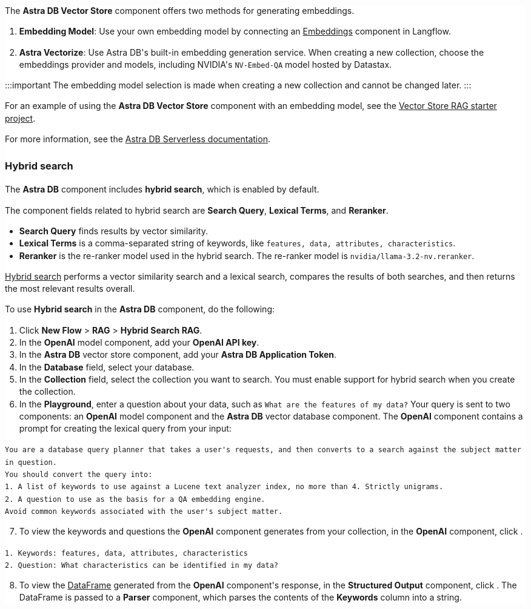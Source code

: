The **Astra DB Vector Store** component offers two methods for generating embeddings.

1. **Embedding Model**: Use your own embedding model by connecting an [Embeddings](/components-embedding-models) component in Langflow.

2. **Astra Vectorize**: Use Astra DB's built-in embedding generation service. When creating a new collection, choose the embeddings provider and models, including NVIDIA's `NV-Embed-QA` model hosted by Datastax.

:::important
The embedding model selection is made when creating a new collection and cannot be changed later.
:::

For an example of using the **Astra DB Vector Store** component with an embedding model, see the [Vector Store RAG starter project](/starter-projects-vector-store-rag).

For more information, see the [Astra DB Serverless documentation](https://docs.datastax.com/en/astra-db-serverless/databases/embedding-generation.html).

### Hybrid search

The **Astra DB** component includes **hybrid search**, which is enabled by default.

The component fields related to hybrid search are **Search Query**, **Lexical Terms**, and **Reranker**.

* **Search Query** finds results by vector similarity.
* **Lexical Terms** is a comma-separated string of keywords, like `features, data, attributes, characteristics`.
* **Reranker** is the re-ranker model used in the hybrid search.
The re-ranker model is `nvidia/llama-3.2-nv.reranker`.

[Hybrid search](https://docs.datastax.com/en/astra-db-serverless/databases/hybrid-search.html) performs a vector similarity search and a lexical search, compares the results of both searches, and then returns the most relevant results overall.

To use **Hybrid search** in the **Astra DB** component, do the following:

1. Click **New Flow** > **RAG** > **Hybrid Search RAG**.
2. In the **OpenAI** model component, add your **OpenAI API key**.
3. In the **Astra DB** vector store component, add your **Astra DB Application Token**.
4. In the **Database** field, select your database.
5. In the **Collection** field, select the collection you want to search.
You must enable support for hybrid search when you create the collection.
6. In the **Playground**, enter a question about your data, such as `What are the features of my data?`
Your query is sent to two components: an **OpenAI** model component and the **Astra DB** vector database component.
The **OpenAI** component contains a prompt for creating the lexical query from your input:
```text
You are a database query planner that takes a user's requests, and then converts to a search against the subject matter in question.
You should convert the query into:
1. A list of keywords to use against a Lucene text analyzer index, no more than 4. Strictly unigrams.
2. A question to use as the basis for a QA embedding engine.
Avoid common keywords associated with the user's subject matter.
```
7. To view the keywords and questions the **OpenAI** component generates from your collection, in the **OpenAI** component, click <Icon name="TextSearch" aria-label="Inspect icon" />.
```
1. Keywords: features, data, attributes, characteristics
2. Question: What characteristics can be identified in my data?
```
8. To view the [DataFrame](/concepts-objects#dataframe-object) generated from the **OpenAI** component's response, in the **Structured Output** component, click <Icon name="TextSearch" aria-label="Inspect icon" />.
The DataFrame is passed to a **Parser** component, which parses the contents of the **Keywords** column into a string.